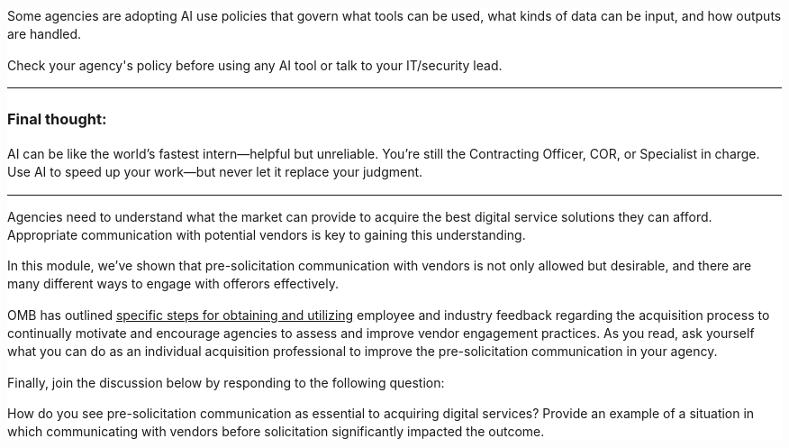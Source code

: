 Some agencies are adopting AI use policies that govern what tools can be used, what kinds of data can be input, and how outputs are handled.

Check your agency's policy before using any AI tool or talk to your IT/security lead.

---

### Final thought:

AI can be like the world’s fastest intern—helpful but unreliable. You’re still the Contracting Officer, COR, or Specialist in charge. Use AI to speed up your work—but never let it replace your judgment.

---

Agencies need to understand what the market can provide to acquire the best digital service solutions they can afford. Appropriate communication with potential vendors is key to gaining this understanding. 

In this module, we’ve shown that pre-solicitation communication with vendors is not only allowed but desirable, and there are many different ways to engage with offerors effectively.

OMB has outlined [specific steps for obtaining and utilizing](https://obamawhitehouse.archives.gov/sites/default/files/omb/procurement/memo/acquisition-360-improving-acquisition-process-timely-feedback-external-internal-stakeholders.pdf) employee and industry feedback regarding the acquisition process to continually motivate and encourage agencies to assess and improve vendor engagement practices. As you read, ask yourself what you can do as an individual acquisition professional to improve the pre-solicitation communication in your agency.

Finally, join the discussion below by responding to the following question:

How do you see pre-solicitation communication as essential to acquiring digital services? Provide an example of a situation in which communicating with vendors before solicitation significantly impacted the outcome.  









  





